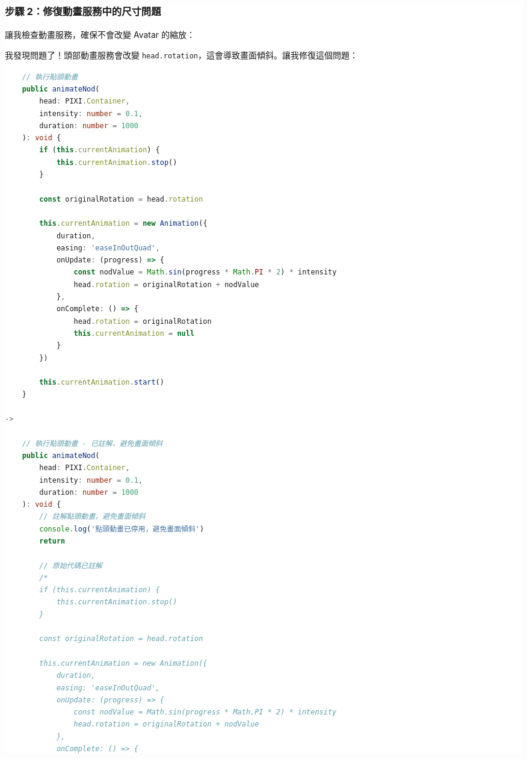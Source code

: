 ### 步驟 2：修復動畫服務中的尺寸問題

讓我檢查動畫服務，確保不會改變 Avatar 的縮放：


我發現問題了！頭部動畫服務會改變 `head.rotation`，這會導致畫面傾斜。讓我修復這個問題：


```typescript
    // 執行點頭動畫
    public animateNod(
        head: PIXI.Container,
        intensity: number = 0.1,
        duration: number = 1000
    ): void {
        if (this.currentAnimation) {
            this.currentAnimation.stop()
        }

        const originalRotation = head.rotation

        this.currentAnimation = new Animation({
            duration,
            easing: 'easeInOutQuad',
            onUpdate: (progress) => {
                const nodValue = Math.sin(progress * Math.PI * 2) * intensity
                head.rotation = originalRotation + nodValue
            },
            onComplete: () => {
                head.rotation = originalRotation
                this.currentAnimation = null
            }
        })

        this.currentAnimation.start()
    }

->

    // 執行點頭動畫 - 已註解，避免畫面傾斜
    public animateNod(
        head: PIXI.Container,
        intensity: number = 0.1,
        duration: number = 1000
    ): void {
        // 註解點頭動畫，避免畫面傾斜
        console.log('點頭動畫已停用，避免畫面傾斜')
        return
        
        // 原始代碼已註解
        /*
        if (this.currentAnimation) {
            this.currentAnimation.stop()
        }

        const originalRotation = head.rotation

        this.currentAnimation = new Animation({
            duration,
            easing: 'easeInOutQuad',
            onUpdate: (progress) => {
                const nodValue = Math.sin(progress * Math.PI * 2) * intensity
                head.rotation = originalRotation + nodValue
            },
            onComplete: () => {
```